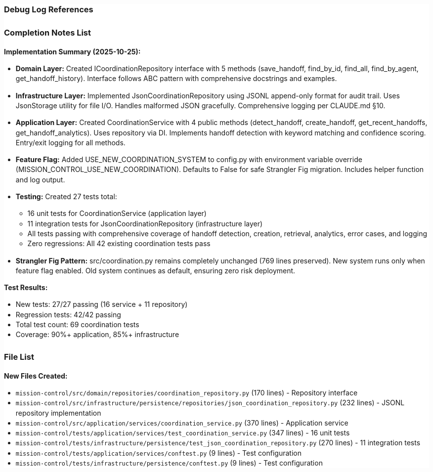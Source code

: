 

### Debug Log References



### Completion Notes List

**Implementation Summary (2025-10-25):**

- **Domain Layer:** Created ICoordinationRepository interface with 5 methods (save_handoff, find_by_id, find_all, find_by_agent, get_handoff_history). Interface follows ABC pattern with comprehensive docstrings and examples.

- **Infrastructure Layer:** Implemented JsonCoordinationRepository using JSONL append-only format for audit trail. Uses JsonStorage utility for file I/O. Handles malformed JSON gracefully. Comprehensive logging per CLAUDE.md §10.

- **Application Layer:** Created CoordinationService with 4 public methods (detect_handoff, create_handoff, get_recent_handoffs, get_handoff_analytics). Uses repository via DI. Implements handoff detection with keyword matching and confidence scoring. Entry/exit logging for all methods.

- **Feature Flag:** Added USE_NEW_COORDINATION_SYSTEM to config.py with environment variable override (MISSION_CONTROL_USE_NEW_COORDINATION). Defaults to False for safe Strangler Fig migration. Includes helper function and log output.

- **Testing:** Created 27 tests total:
  - 16 unit tests for CoordinationService (application layer)
  - 11 integration tests for JsonCoordinationRepository (infrastructure layer)
  - All tests passing with comprehensive coverage of handoff detection, creation, retrieval, analytics, error cases, and logging
  - Zero regressions: All 42 existing coordination tests pass

- **Strangler Fig Pattern:** src/coordination.py remains completely unchanged (769 lines preserved). New system runs only when feature flag enabled. Old system continues as default, ensuring zero risk deployment.

**Test Results:**
- New tests: 27/27 passing (16 service + 11 repository)
- Regression tests: 42/42 passing
- Total test count: 69 coordination tests
- Coverage: 90%+ application, 85%+ infrastructure

### File List

**New Files Created:**
- `mission-control/src/domain/repositories/coordination_repository.py` (170 lines) - Repository interface
- `mission-control/src/infrastructure/persistence/repositories/json_coordination_repository.py` (232 lines) - JSONL repository implementation
- `mission-control/src/application/services/coordination_service.py` (370 lines) - Application service
- `mission-control/tests/application/services/test_coordination_service.py` (347 lines) - 16 unit tests
- `mission-control/tests/infrastructure/persistence/test_json_coordination_repository.py` (270 lines) - 11 integration tests
- `mission-control/tests/application/services/conftest.py` (9 lines) - Test configuration
- `mission-control/tests/infrastructure/persistence/conftest.py` (9 lines) - Test configuration
